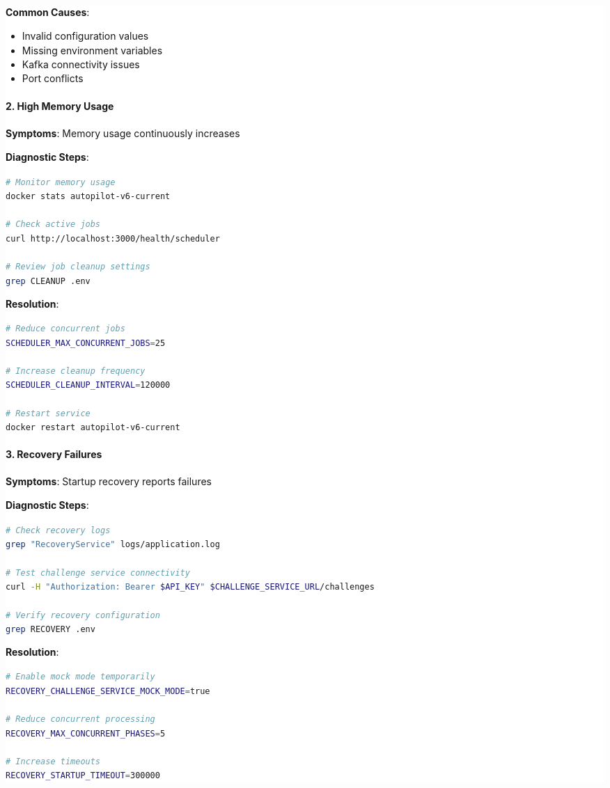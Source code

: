 **Common Causes**:
- Invalid configuration values
- Missing environment variables
- Kafka connectivity issues
- Port conflicts

#### 2. High Memory Usage

**Symptoms**: Memory usage continuously increases

**Diagnostic Steps**:
```bash
# Monitor memory usage
docker stats autopilot-v6-current

# Check active jobs
curl http://localhost:3000/health/scheduler

# Review job cleanup settings
grep CLEANUP .env
```

**Resolution**:
```bash
# Reduce concurrent jobs
SCHEDULER_MAX_CONCURRENT_JOBS=25

# Increase cleanup frequency
SCHEDULER_CLEANUP_INTERVAL=120000

# Restart service
docker restart autopilot-v6-current
```

#### 3. Recovery Failures

**Symptoms**: Startup recovery reports failures

**Diagnostic Steps**:
```bash
# Check recovery logs
grep "RecoveryService" logs/application.log

# Test challenge service connectivity
curl -H "Authorization: Bearer $API_KEY" $CHALLENGE_SERVICE_URL/challenges

# Verify recovery configuration
grep RECOVERY .env
```

**Resolution**:
```bash
# Enable mock mode temporarily
RECOVERY_CHALLENGE_SERVICE_MOCK_MODE=true

# Reduce concurrent processing
RECOVERY_MAX_CONCURRENT_PHASES=5

# Increase timeouts
RECOVERY_STARTUP_TIMEOUT=300000
```
